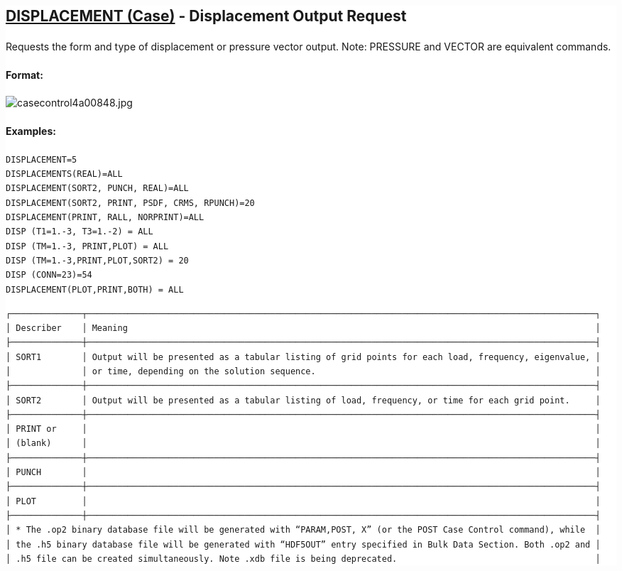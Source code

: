 ## [DISPLACEMENT (Case)](https://nexus.hexagon.com/documentationcenter/bundle/MSC_Nastran_2022.4/page/Nastran_Combined_Book/qrg/casecontrol4a/TOC.DISPLACEMENT.Case.xhtml) - Displacement Output Request

Requests the form and type of displacement or pressure vector output. Note: PRESSURE and VECTOR are equivalent commands.

#### Format:

![casecontrol4a00848.jpg](https://help-be.hexagonmi.com/bundle/MSC_Nastran_2022.4/page/Nastran_Combined_Book/qrg/casecontrol4a/../../../assets/casecontrol4a00848.jpg?_LANG=enus)  

#### Examples:

```nastran
DISPLACEMENT=5
DISPLACEMENTS(REAL)=ALL
DISPLACEMENT(SORT2, PUNCH, REAL)=ALL
DISPLACEMENT(SORT2, PRINT, PSDF, CRMS, RPUNCH)=20
DISPLACEMENT(PRINT, RALL, NORPRINT)=ALL
DISP (T1=1.-3, T3=1.-2) = ALL
DISP (TM=1.-3, PRINT,PLOT) = ALL
DISP (TM=1.-3,PRINT,PLOT,SORT2) = 20
DISP (CONN=23)=54
DISPLACEMENT(PLOT,PRINT,BOTH) = ALL
```

```text
┌──────────────┬────────────────────────────────────────────────────────────────────────────────────────────────────┐
│ Describer    │ Meaning                                                                                            │
├──────────────┼────────────────────────────────────────────────────────────────────────────────────────────────────┤
│ SORT1        │ Output will be presented as a tabular listing of grid points for each load, frequency, eigenvalue, │
│              │ or time, depending on the solution sequence.                                                       │
├──────────────┼────────────────────────────────────────────────────────────────────────────────────────────────────┤
│ SORT2        │ Output will be presented as a tabular listing of load, frequency, or time for each grid point.     │
├──────────────┼────────────────────────────────────────────────────────────────────────────────────────────────────┤
│ PRINT or     │                                                                                                    │
│ (blank)      │                                                                                                    │
├──────────────┼────────────────────────────────────────────────────────────────────────────────────────────────────┤
│ PUNCH        │                                                                                                    │
├──────────────┼────────────────────────────────────────────────────────────────────────────────────────────────────┤
│ PLOT         │                                                                                                    │
├──────────────┼────────────────────────────────────────────────────────────────────────────────────────────────────┤
│ * The .op2 binary database file will be generated with “PARAM,POST, X” (or the POST Case Control command), while  │
│ the .h5 binary database file will be generated with “HDF5OUT” entry specified in Bulk Data Section. Both .op2 and │
│ .h5 file can be created simultaneously. Note .xdb file is being deprecated.                                       │
```
